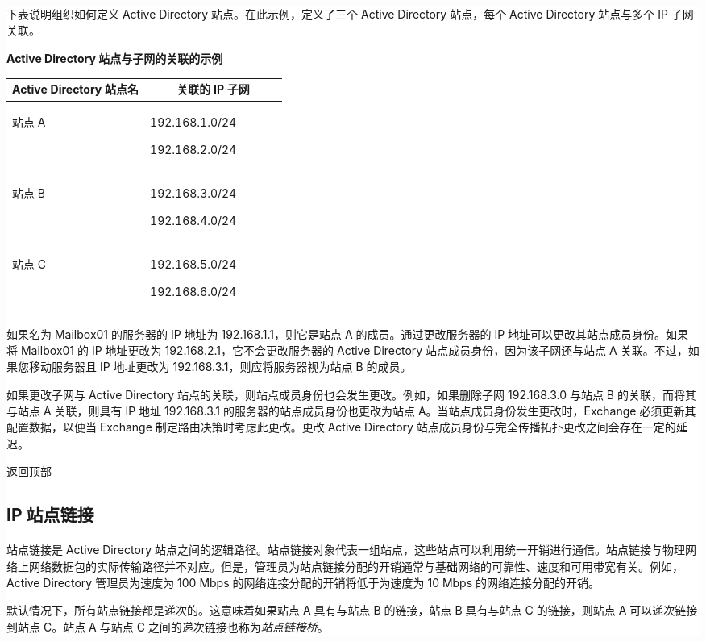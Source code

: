 下表说明组织如何定义 Active Directory 站点。在此示例，定义了三个 Active Directory 站点，每个 Active Directory 站点与多个 IP 子网关联。

**Active Directory 站点与子网的关联的示例**


<table>
<colgroup>
<col style="width: 50%" />
<col style="width: 50%" />
</colgroup>
<thead>
<tr class="header">
<th>Active Directory 站点名</th>
<th>关联的 IP 子网</th>
</tr>
</thead>
<tbody>
<tr class="odd">
<td><p>站点 A</p></td>
<td><p>192.168.1.0/24</p>
<p>192.168.2.0/24</p></td>
</tr>
<tr class="even">
<td><p>站点 B</p></td>
<td><p>192.168.3.0/24</p>
<p>192.168.4.0/24</p></td>
</tr>
<tr class="odd">
<td><p>站点 C</p></td>
<td><p>192.168.5.0/24</p>
<p>192.168.6.0/24</p></td>
</tr>
</tbody>
</table>


如果名为 Mailbox01 的服务器的 IP 地址为 192.168.1.1，则它是站点 A 的成员。通过更改服务器的 IP 地址可以更改其站点成员身份。如果将 Mailbox01 的 IP 地址更改为 192.168.2.1，它不会更改服务器的 Active Directory 站点成员身份，因为该子网还与站点 A 关联。不过，如果您移动服务器且 IP 地址更改为 192.168.3.1，则应将服务器视为站点 B 的成员。

如果更改子网与 Active Directory 站点的关联，则站点成员身份也会发生更改。例如，如果删除子网 192.168.3.0 与站点 B 的关联，而将其与站点 A 关联，则具有 IP 地址 192.168.3.1 的服务器的站点成员身份也更改为站点 A。当站点成员身份发生更改时，Exchange 必须更新其配置数据，以便当 Exchange 制定路由决策时考虑此更改。更改 Active Directory 站点成员身份与完全传播拓扑更改之间会存在一定的延迟。

返回顶部

## IP 站点链接

站点链接是 Active Directory 站点之间的逻辑路径。站点链接对象代表一组站点，这些站点可以利用统一开销进行通信。站点链接与物理网络上网络数据包的实际传输路径并不对应。但是，管理员为站点链接分配的开销通常与基础网络的可靠性、速度和可用带宽有关。例如，Active Directory 管理员为速度为 100 Mbps 的网络连接分配的开销将低于为速度为 10 Mbps 的网络连接分配的开销。

默认情况下，所有站点链接都是递次的。这意味着如果站点 A 具有与站点 B 的链接，站点 B 具有与站点 C 的链接，则站点 A 可以递次链接到站点 C。站点 A 与站点 C 之间的递次链接也称为*站点链接桥*。
